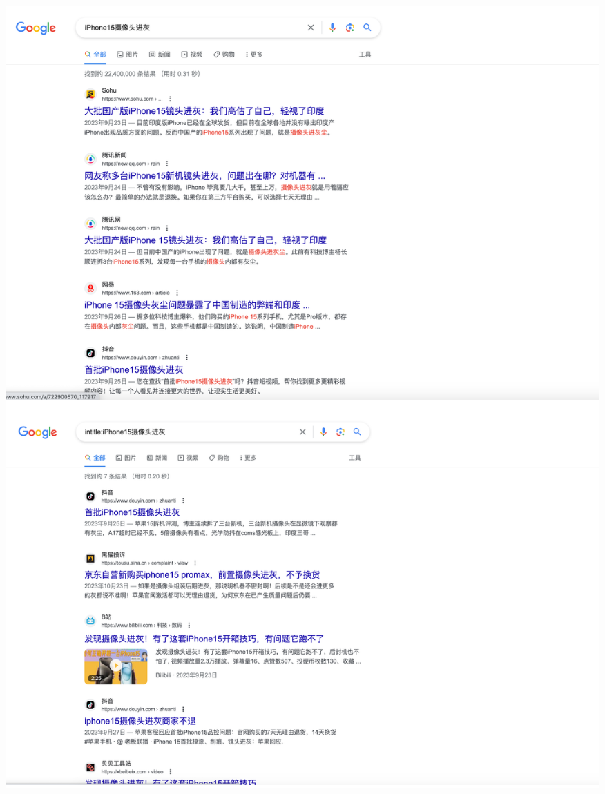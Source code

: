 ![before-in-title.png](images%2Fbefore-in-title.png)


![after-in-title.png](images%2Fafter-in-title.png)
